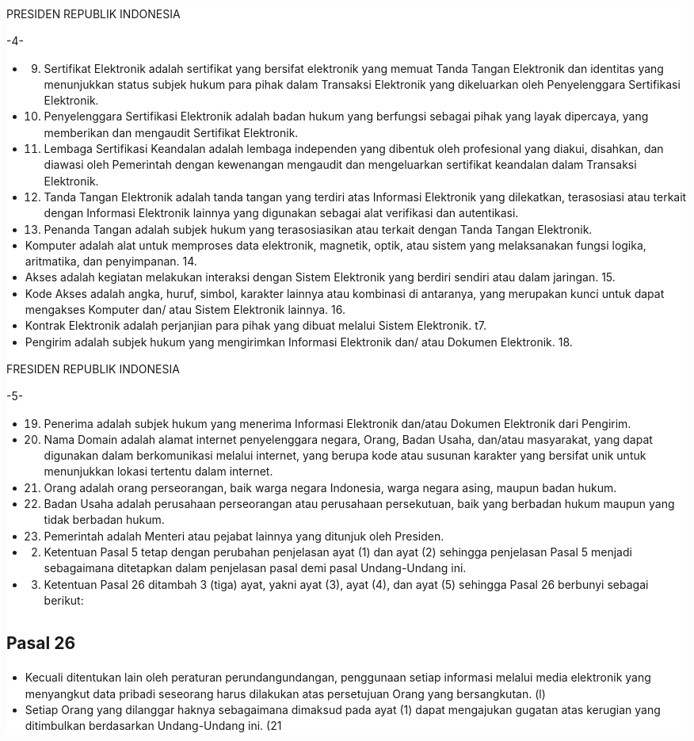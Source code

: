 

PRESIDEN REPUBLIK INDONESIA

-4-

- 9. Sertifikat  Elektronik  adalah sertifikat yang bersifat elektronik yang memuat Tanda Tangan Elektronik dan identitas yang menunjukkan status subjek hukum para pihak dalam Transaksi Elektronik  yang dikeluarkan oleh  Penyelenggara Sertifikasi Elektronik.
- 10. Penyelenggara Sertifikasi Elektronik  adalah badan hukum yang berfungsi sebagai pihak yang layak dipercaya, yang memberikan dan mengaudit Sertifikat Elektronik.
- 11. Lembaga Sertifikasi Keandalan adalah lembaga independen  yang dibentuk oleh profesional yang diakui, disahkan, dan diawasi oleh Pemerintah dengan kewenangan  mengaudit dan mengeluarkan sertifikat  keandalan dalam Transaksi Elektronik.
- 12. Tanda Tangan Elektronik adalah tanda tangan yang terdiri atas Informasi Elektronik yang dilekatkan, terasosiasi atau terkait dengan Informasi  Elektronik lainnya yang digunakan sebagai alat verifikasi dan autentikasi.
- 13. Penanda Tangan adalah subjek hukum yang terasosiasikan  atau terkait dengan Tanda Tangan Elektronik.
- Komputer adalah alat untuk memproses  data elektronik, magnetik, optik, atau sistem yang melaksanakan fungsi logika, aritmatika, dan penyimpanan. 14.
- Akses adalah kegiatan melakukan interaksi dengan Sistem Elektronik yang berdiri sendiri atau dalam jaringan. 15.
- Kode Akses adalah angka, huruf, simbol, karakter lainnya atau kombinasi di  antaranya, yang merupakan  kunci untuk dapat mengakses Komputer dan/ atau Sistem Elektronik  lainnya. 16.
- Kontrak Elektronik adalah perjanjian para pihak yang dibuat melalui  Sistem  Elektronik. t7.
- Pengirim adalah subjek hukum yang mengirimkan Informasi Elektronik dan/ atau Dokumen  Elektronik. 18.



FRESIDEN REPUBLIK INDONESIA

-5-

- 19. Penerima adalah subjek hukum yang menerima Informasi  Elektronik dan/atau Dokumen Elektronik dari Pengirim.
- 20. Nama Domain adalah alamat internet penyelenggara negara,  Orang, Badan Usaha, dan/atau masyarakat, yang dapat digunakan dalam berkomunikasi melalui internet, yang berupa kode atau susunan karakter yang bersifat unik untuk menunjukkan lokasi tertentu dalam internet.
- 21. Orang adalah orang perseorangan, baik warga negara Indonesia,  warga negara asing, maupun badan hukum.
- 22. Badan Usaha adalah perusahaan  perseorangan atau perusahaan persekutuan, baik yang berbadan hukum maupun yang tidak berbadan hukum.
- 23. Pemerintah adalah Menteri atau pejabat lainnya yang ditunjuk  oleh Presiden.
- 2. Ketentuan  Pasal 5 tetap dengan perubahan penjelasan ayat (1) dan ayat (2) sehingga penjelasan Pasal 5 menjadi sebagaimana ditetapkan  dalam penjelasan pasal demi pasal Undang-Undang ini.
- 3. Ketentuan  Pasal 26 ditambah 3 (tiga) ayat, yakni ayat (3), ayat (4), dan ayat (5) sehingga  Pasal 26 berbunyi  sebagai berikut:

## Pasal 26

- Kecuali ditentukan lain oleh peraturan perundangundangan, penggunaan setiap informasi melalui media elektronik yang menyangkut data pribadi seseorang harus dilakukan  atas persetujuan  Orang yang bersangkutan. (l)
- Setiap Orang yang dilanggar haknya sebagaimana dimaksud  pada ayat (1) dapat mengajukan gugatan atas kerugian yang ditimbulkan  berdasarkan Undang-Undang ini. (21
